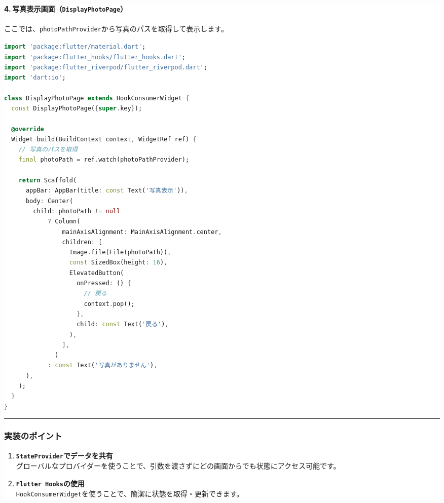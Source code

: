 
#### 4. 写真表示画面（`DisplayPhotoPage`）

ここでは、`photoPathProvider`から写真のパスを取得して表示します。

```dart
import 'package:flutter/material.dart';
import 'package:flutter_hooks/flutter_hooks.dart';
import 'package:flutter_riverpod/flutter_riverpod.dart';
import 'dart:io';

class DisplayPhotoPage extends HookConsumerWidget {
  const DisplayPhotoPage({super.key});

  @override
  Widget build(BuildContext context, WidgetRef ref) {
    // 写真のパスを取得
    final photoPath = ref.watch(photoPathProvider);

    return Scaffold(
      appBar: AppBar(title: const Text('写真表示')),
      body: Center(
        child: photoPath != null
            ? Column(
                mainAxisAlignment: MainAxisAlignment.center,
                children: [
                  Image.file(File(photoPath)),
                  const SizedBox(height: 16),
                  ElevatedButton(
                    onPressed: () {
                      // 戻る
                      context.pop();
                    },
                    child: const Text('戻る'),
                  ),
                ],
              )
            : const Text('写真がありません'),
      ),
    );
  }
}
```

---

### 実装のポイント

1. **`StateProvider`でデータを共有**  
   グローバルなプロバイダーを使うことで、引数を渡さずにどの画面からでも状態にアクセス可能です。

2. **`Flutter Hooks`の使用**  
   `HookConsumerWidget`を使うことで、簡潔に状態を取得・更新できます。
